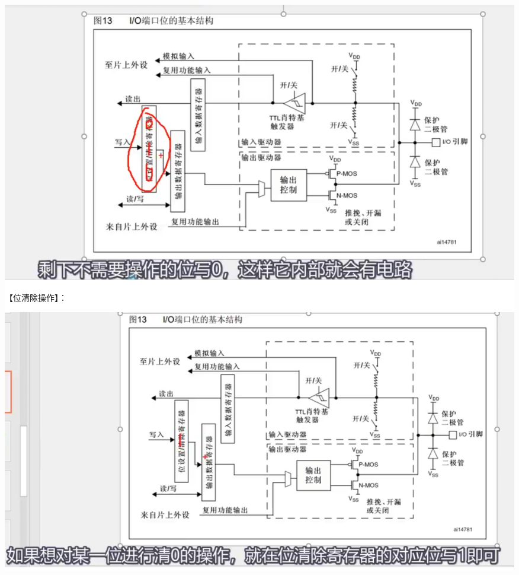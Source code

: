 ![image-20231017004434461](./STM32/image-20231017004434461.png)

【位清除操作】：

![image-20231017004547947](./STM32/image-20231017004547947.png)
